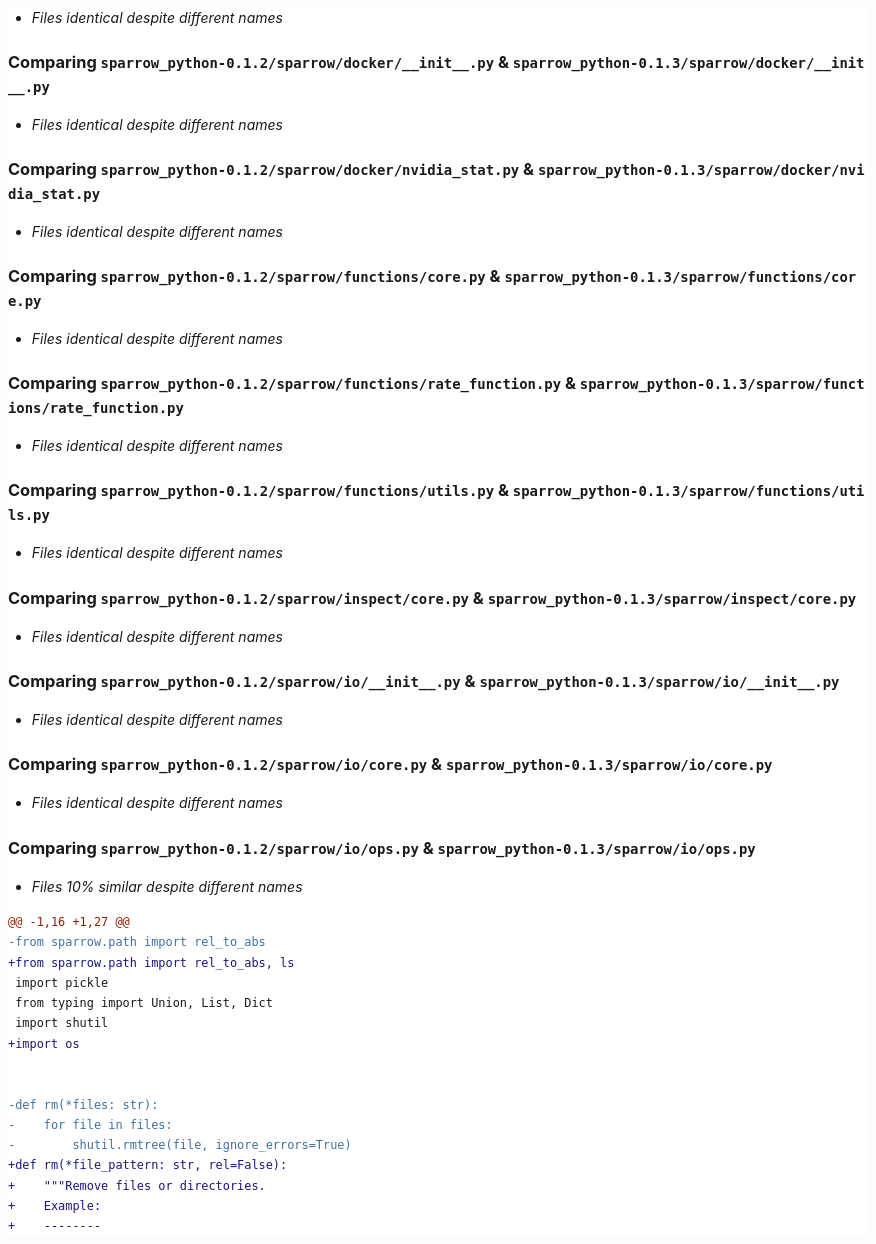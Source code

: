  * *Files identical despite different names*

### Comparing `sparrow_python-0.1.2/sparrow/docker/__init__.py` & `sparrow_python-0.1.3/sparrow/docker/__init__.py`

 * *Files identical despite different names*

### Comparing `sparrow_python-0.1.2/sparrow/docker/nvidia_stat.py` & `sparrow_python-0.1.3/sparrow/docker/nvidia_stat.py`

 * *Files identical despite different names*

### Comparing `sparrow_python-0.1.2/sparrow/functions/core.py` & `sparrow_python-0.1.3/sparrow/functions/core.py`

 * *Files identical despite different names*

### Comparing `sparrow_python-0.1.2/sparrow/functions/rate_function.py` & `sparrow_python-0.1.3/sparrow/functions/rate_function.py`

 * *Files identical despite different names*

### Comparing `sparrow_python-0.1.2/sparrow/functions/utils.py` & `sparrow_python-0.1.3/sparrow/functions/utils.py`

 * *Files identical despite different names*

### Comparing `sparrow_python-0.1.2/sparrow/inspect/core.py` & `sparrow_python-0.1.3/sparrow/inspect/core.py`

 * *Files identical despite different names*

### Comparing `sparrow_python-0.1.2/sparrow/io/__init__.py` & `sparrow_python-0.1.3/sparrow/io/__init__.py`

 * *Files identical despite different names*

### Comparing `sparrow_python-0.1.2/sparrow/io/core.py` & `sparrow_python-0.1.3/sparrow/io/core.py`

 * *Files identical despite different names*

### Comparing `sparrow_python-0.1.2/sparrow/io/ops.py` & `sparrow_python-0.1.3/sparrow/io/ops.py`

 * *Files 10% similar despite different names*

```diff
@@ -1,16 +1,27 @@
-from sparrow.path import rel_to_abs
+from sparrow.path import rel_to_abs, ls
 import pickle
 from typing import Union, List, Dict
 import shutil
+import os
 
 
-def rm(*files: str):
-    for file in files:
-        shutil.rmtree(file, ignore_errors=True)
+def rm(*file_pattern: str, rel=False):
+    """Remove files or directories.
+    Example:
+    --------
```